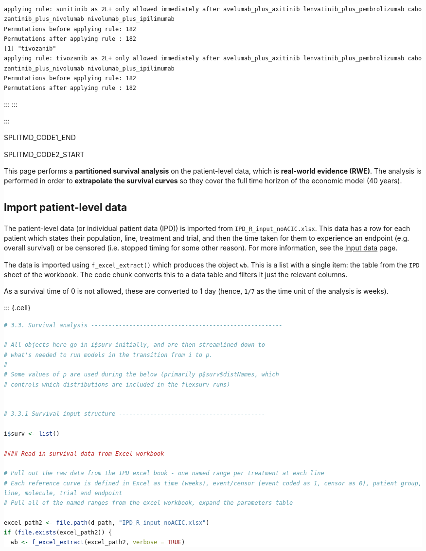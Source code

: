 ```
applying rule: sunitinib as 2L+ only allowed immediately after avelumab_plus_axitinib lenvatinib_plus_pembrolizumab cabozantinib_plus_nivolumab nivolumab_plus_ipilimumab 
Permutations before applying rule: 182 
Permutations after applying rule : 182 
[1] "tivozanib"
applying rule: tivozanib as 2L+ only allowed immediately after avelumab_plus_axitinib lenvatinib_plus_pembrolizumab cabozantinib_plus_nivolumab nivolumab_plus_ipilimumab 
Permutations before applying rule: 182 
Permutations after applying rule : 182 
```


:::
:::


:::

SPLITMD_CODE1_END

SPLITMD_CODE2_START

This page performs a **partitioned survival analysis** on the patient-level data, which is **real-world evidence (RWE)**. The analysis is performed in order to **extrapolate the survival curves** so they cover the full time horizon of the economic model (40 years).

## Import patient-level data

The patient-level data (or individual patient data (IPD)) is imported from `IPD_R_input_noACIC.xlsx`. This data has a row for each patient which states their population, line, treatment and trial, and then the time taken for them to experience an endpoint (e.g. overall survival) or be censored (i.e. stopped timing for some other reason). For more information, see the [Input data](../input_data.qmd) page.

The data is imported using `f_excel_extract()` which produces the object `wb`. This is a list with a single item: the table from the `IPD` sheet of the workbook. The code chunk converts this to a data table and filters it just the relevant columns.

As a survival time of 0 is not allowed, these are converted to 1 day (hence, `1/7` as the time unit of the analysis is weeks).


::: {.cell}

```{.r .cell-code}
# 3.3. Survival analysis -------------------------------------------------------

# All objects here go in i$surv initially, and are then streamlined down to 
# what's needed to run models in the transition from i to p.
# 
# Some values of p are used during the below (primarily p$surv$distNames, which
# controls which distributions are included in the flexsurv runs)


# 3.3.1 Survival input structure ------------------------------------------

i$surv <- list()

#### Read in survival data from Excel workbook 

# Pull out the raw data from the IPD excel book - one named range per treatment at each line
# Each reference curve is defined in Excel as time (weeks), event/censor (event coded as 1, censor as 0), patient group, line, molecule, trial and endpoint
# Pull all of the named ranges from the excel workbook, expand the parameters table

excel_path2 <- file.path(d_path, "IPD_R_input_noACIC.xlsx")
if (file.exists(excel_path2)) {
  wb <- f_excel_extract(excel_path2, verbose = TRUE)
```